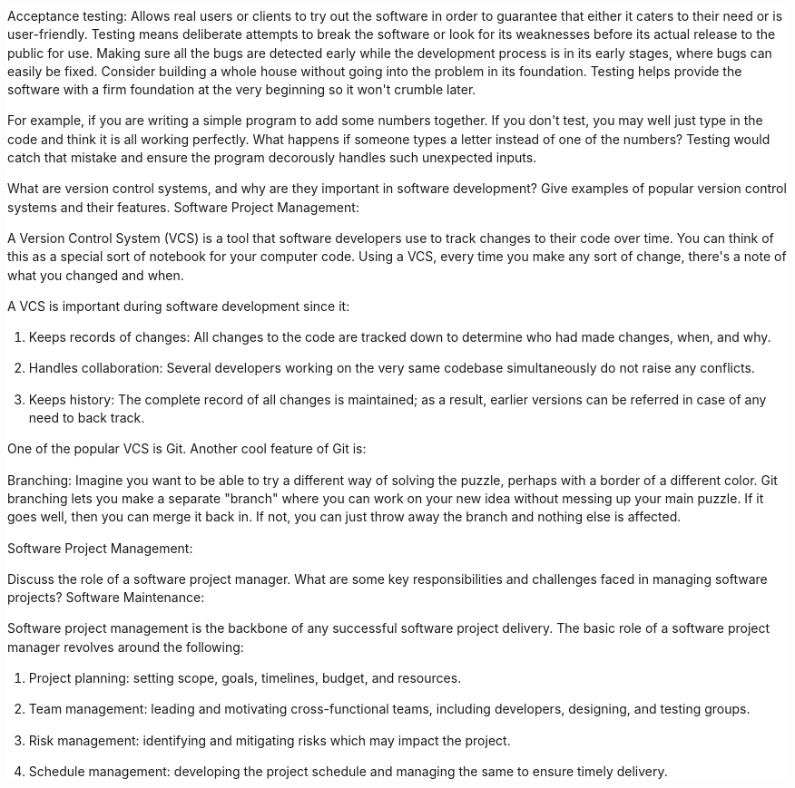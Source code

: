 Acceptance testing: Allows real users or clients to try out the software in order to guarantee that either it caters to their need or is user-friendly.
Testing means deliberate attempts to break the software or look for its weaknesses before its actual release to the public for use. Making sure all the bugs are detected early while the development process is in its early stages, where bugs can easily be fixed. Consider building a whole house without going into the problem in its foundation. Testing helps provide the software with a firm foundation at the very beginning so it won't crumble later.

For example, if you are writing a simple program to add some numbers together. If you don't test, you may well just type in the code and think it is all working perfectly. What happens if someone types a letter instead of one of the numbers? Testing would catch that mistake and ensure the program decorously handles such unexpected inputs.


What are version control systems, and why are they important in software development? Give examples of popular version control systems and their features.
Software Project Management:


A Version Control System (VCS) is a tool that software developers use to track changes to their code over time. You can think of this as a special sort of notebook for your computer code. Using a VCS, every time you make any sort of change, there's a note of what you changed and when.

A VCS is important during software development since it:

1. Keeps records of changes: All changes to the code are tracked down to determine who had made changes, when, and why.

2. Handles collaboration: Several developers working on the very same codebase simultaneously do not raise any conflicts.

3. Keeps history: The complete record of all changes is maintained; as a result, earlier versions can be referred in case of any need to back track.

One of the popular VCS is Git. Another cool feature of Git is:

Branching: Imagine you want to be able to try a different way of solving the puzzle, perhaps with a border of a different color. Git branching lets you make a separate "branch" where you can work on your new idea without messing up your main puzzle. If it goes well, then you can merge it back in. If not, you can just throw away the branch and nothing else is affected.


Software Project Management:

Discuss the role of a software project manager. What are some key responsibilities and challenges faced in managing software projects?
Software Maintenance:



Software project management is the backbone of any successful software project delivery. The basic role of a software project manager revolves around the following:

1. Project planning: setting scope, goals, timelines, budget, and resources.

2. Team management: leading and motivating cross-functional teams, including developers, designing, and testing groups.

3. Risk management: identifying and mitigating risks which may impact the project.

4. Schedule management: developing the project schedule and managing the same to ensure timely delivery.
